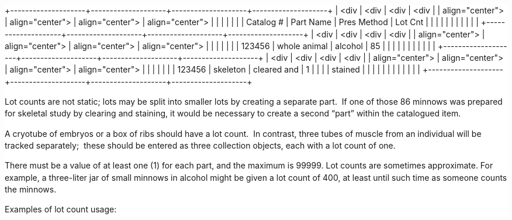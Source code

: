 +--------------------+--------------------+--------------------+--------------------+
| <div               | <div               | <div               | <div               |
| align="center">    | align="center">    | align="center">    | align="center">    |
|                    |                    |                    |                    |
| Catalog \#         | Part Name          | Pres Method        | Lot Cnt            |
|                    |                    |                    |                    |
| </div>             | </div>             | </div>             | </div>             |
+--------------------+--------------------+--------------------+--------------------+
| <div               | <div               | <div               | <div               |
| align="center">    | align="center">    | align="center">    | align="center">    |
|                    |                    |                    |                    |
| 123456             | whole animal       | alcohol            | 85                 |
|                    |                    |                    |                    |
| </div>             | </div>             | </div>             | </div>             |
+--------------------+--------------------+--------------------+--------------------+
| <div               | <div               | <div               | <div               |
| align="center">    | align="center">    | align="center">    | align="center">    |
|                    |                    |                    |                    |
| 123456             | skeleton           | cleared and        | 1                  |
|                    |                    | stained            |                    |
| </div>             | </div>             |                    | </div>             |
|                    |                    | </div>             |                    |
+--------------------+--------------------+--------------------+--------------------+

Lot counts are not static; lots may be split into smaller lots by
creating a separate part.  If one of those 86 minnows was prepared for
skeletal study by clearing and staining, it would be necessary to create
a second “part” within the catalogued item.

A cryotube of embryos or a box of ribs should have a lot count.  In
contrast, three tubes of muscle from an individual will be tracked
separately;  these should be entered as three collection objects, each
with a lot count of one.

There must be a value of at least one (1) for each part, and the maximum
is 99999. Lot counts are sometimes approximate. For example, a
three-liter jar of small minnows in alcohol might be given a lot count
of 400, at least until such time as someone counts the minnows.

Examples of lot count usage:
